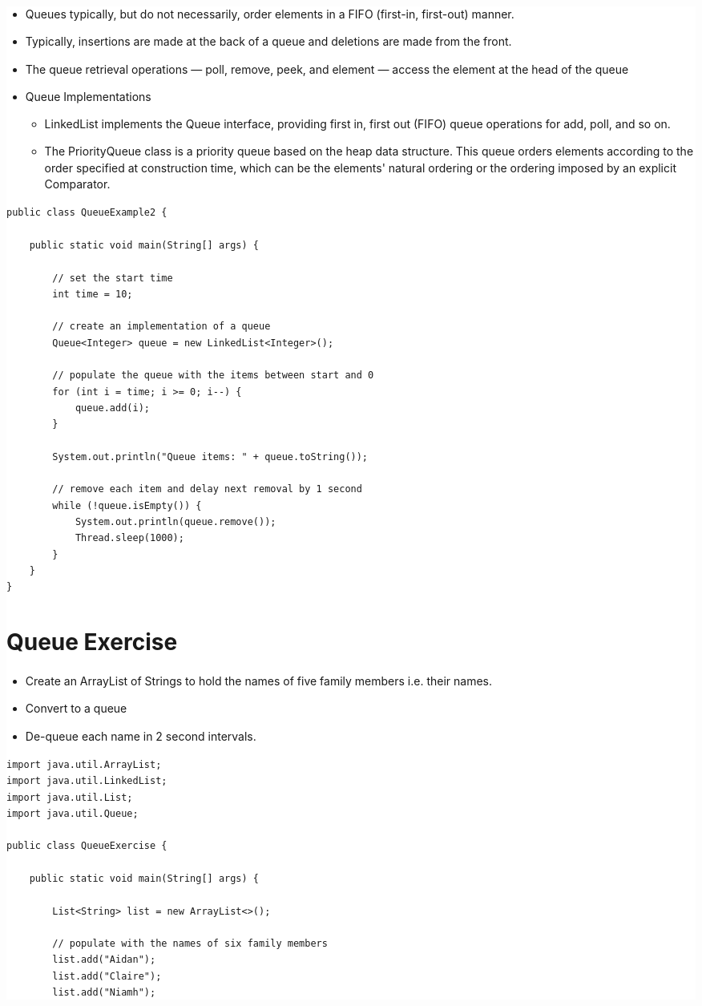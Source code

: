 - Queues typically, but do not necessarily, order elements in a FIFO (first-in, first-out) manner.

- Typically, insertions are made at the back of a queue and deletions are made from the front.

- The queue retrieval operations — poll, remove, peek, and element — access the element at the head of the queue

- Queue Implementations

    - LinkedList implements the Queue interface, providing first in, first out (FIFO) queue operations for add, poll, and so on.

    - The PriorityQueue class is a priority queue based on the heap data structure. This queue orders elements according to the order specified at construction time, which can be the elements' natural ordering or the ordering imposed by an explicit Comparator.

```
public class QueueExample2 {

    public static void main(String[] args) {

        // set the start time
        int time = 10;

        // create an implementation of a queue
        Queue<Integer> queue = new LinkedList<Integer>();

        // populate the queue with the items between start and 0
        for (int i = time; i >= 0; i--) {
            queue.add(i);
        }

        System.out.println("Queue items: " + queue.toString());

        // remove each item and delay next removal by 1 second
        while (!queue.isEmpty()) {
            System.out.println(queue.remove());
            Thread.sleep(1000);
        }
    }
}
```

# Queue Exercise

- Create an ArrayList of Strings to hold the names of five family members i.e. their names.

- Convert to a queue

- De-queue each name in 2 second intervals.

```
import java.util.ArrayList;
import java.util.LinkedList;
import java.util.List;
import java.util.Queue;

public class QueueExercise {

	public static void main(String[] args) {

		List<String> list = new ArrayList<>();

		// populate with the names of six family members
		list.add("Aidan");
		list.add("Claire");
		list.add("Niamh");
```